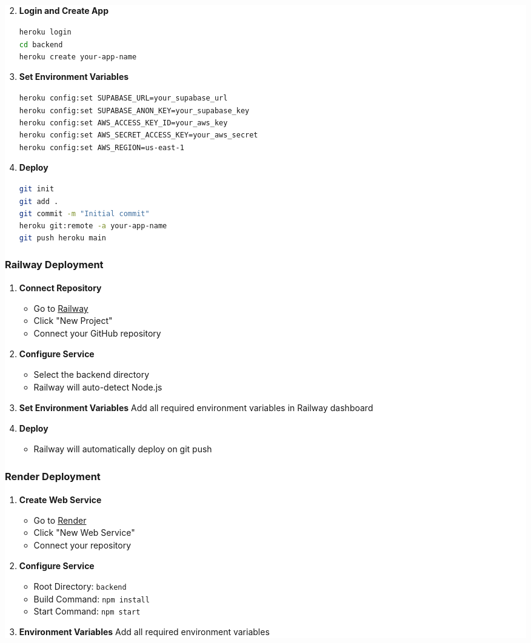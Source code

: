 2. **Login and Create App**
   ```bash
   heroku login
   cd backend
   heroku create your-app-name
   ```

3. **Set Environment Variables**
   ```bash
   heroku config:set SUPABASE_URL=your_supabase_url
   heroku config:set SUPABASE_ANON_KEY=your_supabase_key
   heroku config:set AWS_ACCESS_KEY_ID=your_aws_key
   heroku config:set AWS_SECRET_ACCESS_KEY=your_aws_secret
   heroku config:set AWS_REGION=us-east-1
   ```

4. **Deploy**
   ```bash
   git init
   git add .
   git commit -m "Initial commit"
   heroku git:remote -a your-app-name
   git push heroku main
   ```

### Railway Deployment

1. **Connect Repository**
   - Go to [Railway](https://railway.app)
   - Click "New Project"
   - Connect your GitHub repository

2. **Configure Service**
   - Select the backend directory
   - Railway will auto-detect Node.js

3. **Set Environment Variables**
   Add all required environment variables in Railway dashboard

4. **Deploy**
   - Railway will automatically deploy on git push

### Render Deployment

1. **Create Web Service**
   - Go to [Render](https://render.com)
   - Click "New Web Service"
   - Connect your repository

2. **Configure Service**
   - Root Directory: `backend`
   - Build Command: `npm install`
   - Start Command: `npm start`

3. **Environment Variables**
   Add all required environment variables
